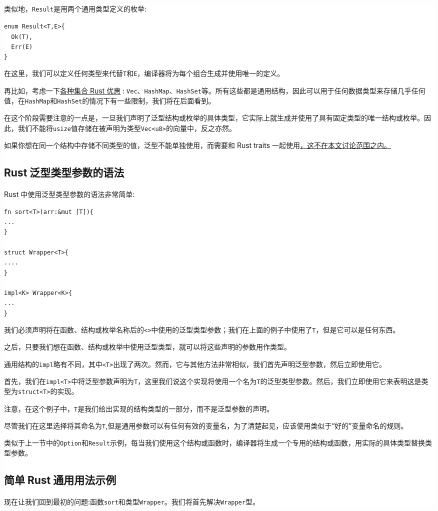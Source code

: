 类似地，`Result`是用两个通用类型定义的枚举:

```
enum Result<T,E>{
  Ok(T),
  Err(E)
}

```

在这里，我们可以定义任何类型来代替`T`和`E`，编译器将为每个组合生成并使用唯一的定义。

再比如，考虑一下[各种集合 Rust 优惠](https://blog.logrocket.com/working-rust-collections/) : `Vec`、`HashMap`、`HashSet`等。所有这些都是通用结构，因此可以用于任何数据类型来存储几乎任何值，在`HashMap`和`HashSet`的情况下有一些限制，我们将在后面看到。

在这个阶段需要注意的一点是，一旦我们声明了泛型结构或枚举的具体类型，它实际上就生成并使用了具有固定类型的唯一结构或枚举。因此，我们不能将`usize`值存储在被声明为类型`Vec<u8>`的向量中，反之亦然。

如果你想在同一个结构中存储不同类型的值，泛型不能单独使用，而需要和 Rust traits 一起使用[，这不在本文讨论范围之内。](https://blog.logrocket.com/rust-traits-a-deep-dive/)

## Rust 泛型类型参数的语法

Rust 中使用泛型类型参数的语法非常简单:

```
fn sort<T>(arr:&mut [T]){
...
}

struct Wrapper<T>{
....
}

impl<K> Wrapper<K>{
...
}

```

我们必须声明将在函数、结构或枚举名称后的`<>`中使用的泛型类型参数；我们在上面的例子中使用了`T`，但是它可以是任何东西。

之后，只要我们想在函数、结构或枚举中使用泛型类型，就可以将这些声明的参数用作类型。

通用结构的`impl`略有不同，其中`<T>`出现了两次。然而，它与其他方法非常相似，我们首先声明泛型参数，然后立即使用它。

首先，我们在`impl<T>`中将泛型参数声明为`T`，这里我们说这个实现将使用一个名为`T`的泛型类型参数。然后，我们立即使用它来表明这是类型为`struct<T>`的实现。

注意，在这个例子中，`T`是我们给出实现的结构类型的一部分，而不是泛型参数的声明。

尽管我们在这里选择将其命名为`T`,但是通用参数可以有任何有效的变量名，为了清楚起见，应该使用类似于“好的”变量命名的规则。

类似于上一节中的`Option`和`Result`示例，每当我们使用这个结构或函数时，编译器将生成一个专用的结构或函数，用实际的具体类型替换类型参数。

## 简单 Rust 通用用法示例

现在让我们回到最初的问题:函数`sort`和类型`Wrapper`。我们将首先解决`Wrapper`型。
